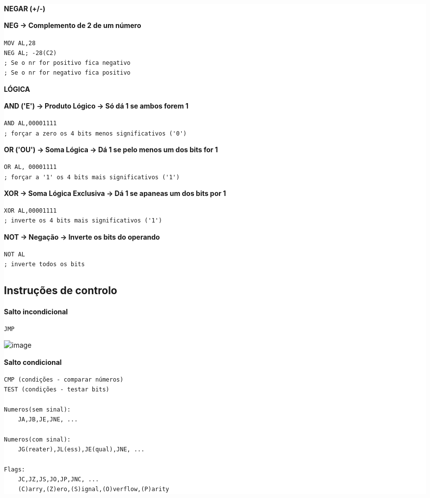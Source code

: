 

__NEGAR (+/-)__

__NEG → Complemento de 2 de um número__

    MOV AL,28
    NEG AL; -28(C2)
    ; Se o nr for positivo fica negativo
    ; Se o nr for negativo fica positivo


__LÓGICA__

__AND ('E') → Produto Lógico → Só dá 1 se ambos forem 1__

    AND AL,00001111
    ; forçar a zero os 4 bits menos significativos ('0')


__OR ('OU') → Soma Lógica → Dá 1 se pelo menos um dos bits for 1__

    OR AL, 00001111
    ; forçar a '1' os 4 bits mais significativos ('1')

__XOR → Soma Lógica Exclusiva → Dá 1 se apaneas um dos bits por 1__

    XOR AL,00001111
    ; inverte os 4 bits mais significativos ('1')

__NOT → Negação → Inverte os bits do operando__

    NOT AL
    ; inverte todos os bits


## Instruções de controlo


__Salto incondicional__

    JMP


![image](https://user-images.githubusercontent.com/12052283/80862893-5ba53180-8c70-11ea-995c-2bbe1c2f42f3.png)


__Salto condicional__

    CMP (condições - comparar números)
    TEST (condições - testar bits)

    Numeros(sem sinal):
        JA,JB,JE,JNE, ...
    
    Numeros(com sinal):
        JG(reater),JL(ess),JE(qual),JNE, ...

    Flags:
        JC,JZ,JS,JO,JP,JNC, ...
        (C)arry,(Z)ero,(S)ignal,(O)verflow,(P)arity
